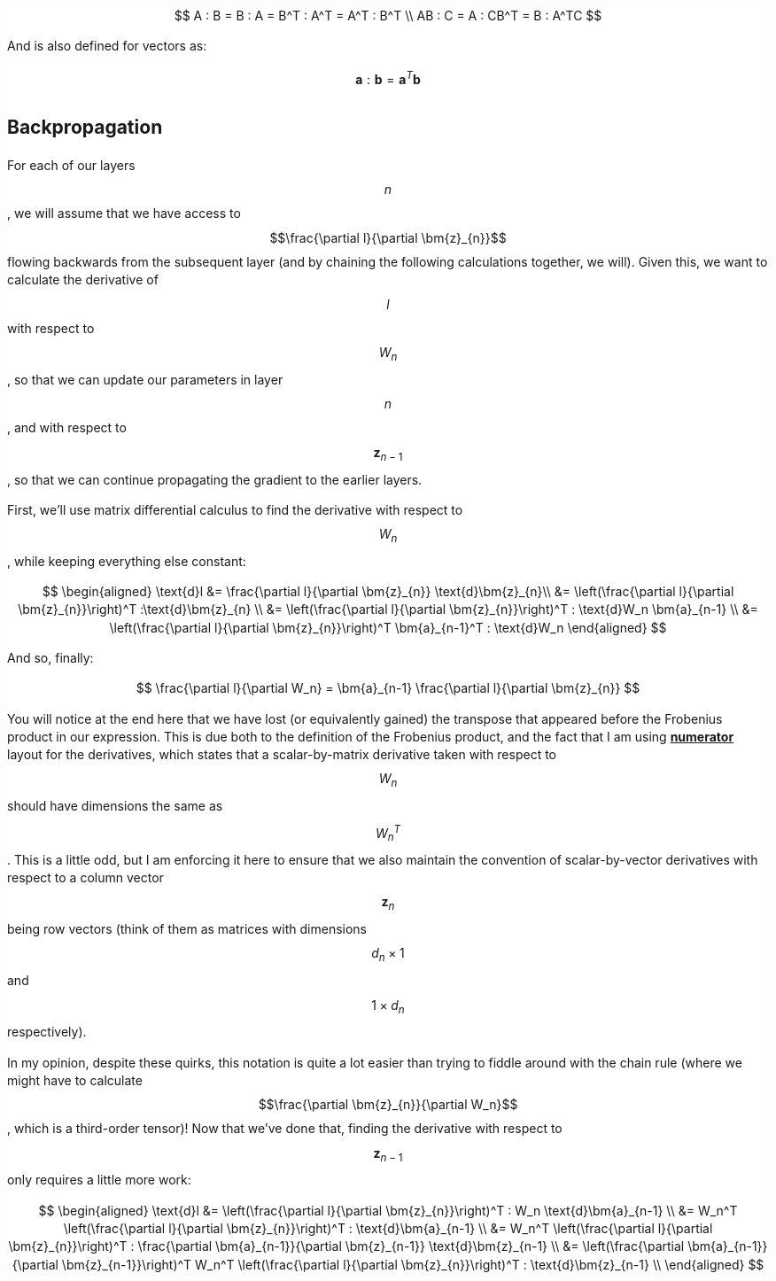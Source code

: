 $$
A : B = B : A = B^T : A^T = A^T : B^T \\
AB : C = A : CB^T = B : A^TC
$$

And is also defined for vectors as:

$$
\bm{a} : \bm{b} = \bm{a}^T\bm{b}
$$

## Backpropagation

For each of our layers $$n$$, we will assume that we have access to $$\frac{\partial l}{\partial \bm{z}_{n}}$$  flowing backwards from the subsequent layer (and by chaining the following calculations together, we will). Given this, we want to calculate the derivative of $$l$$ with respect to $$W_n$$, so that we can update our parameters in layer $$n$$, and with respect to $$\bm{z}_{n-1}$$, so that we can continue propagating the gradient to the earlier layers.

First, we’ll use matrix differential calculus to find the derivative with respect to $$W_n$$, while keeping everything else constant:

$$
\begin{aligned}
\text{d}l &= \frac{\partial l}{\partial \bm{z}_{n}} \text{d}\bm{z}_{n}\\
&= \left(\frac{\partial l}{\partial \bm{z}_{n}}\right)^T  :\text{d}\bm{z}_{n} \\
&= \left(\frac{\partial l}{\partial \bm{z}_{n}}\right)^T : \text{d}W_n \bm{a}_{n-1} \\
&= \left(\frac{\partial l}{\partial \bm{z}_{n}}\right)^T \bm{a}_{n-1}^T : \text{d}W_n
\end{aligned}
$$

And so, finally:

$$
\frac{\partial l}{\partial W_n} = \bm{a}_{n-1} \frac{\partial l}{\partial \bm{z}_{n}}
$$

You will notice at the end here that we have lost (or equivalently gained) the transpose that appeared before the Frobenius product in our expression. This is due both to the definition of the Frobenius product, and the fact that I am using **[numerator](https://en.wikipedia.org/wiki/Matrix_calculus#Layout_conventions)** layout for the derivatives, which states that a scalar-by-matrix derivative taken with respect to $$W_n$$ should have dimensions the same as $$W_n^T$$. This is a little odd, but I am enforcing it here to ensure that we also maintain the convention of scalar-by-vector derivatives with respect to a column vector $$\bm{z}_n$$ being row vectors (think of them as matrices with dimensions $$d_n \times 1$$ and $$1 \times d_n$$ respectively).

In my opinion, despite these quirks, this notation is quite a lot easier than trying to fiddle around with the chain rule (where we might have to calculate $$\frac{\partial \bm{z}_{n}}{\partial W_n}$$, which is a third-order tensor)! Now that we’ve done that, finding the derivative with respect to $$\bm{z}_{n-1}$$ only requires a little more work:

$$
\begin{aligned}
\text{d}l &= \left(\frac{\partial l}{\partial \bm{z}_{n}}\right)^T : W_n \text{d}\bm{a}_{n-1} \\
&= W_n^T \left(\frac{\partial l}{\partial \bm{z}_{n}}\right)^T : \text{d}\bm{a}_{n-1} \\
&= W_n^T \left(\frac{\partial l}{\partial \bm{z}_{n}}\right)^T : \frac{\partial \bm{a}_{n-1}}{\partial \bm{z}_{n-1}} \text{d}\bm{z}_{n-1} \\
&= \left(\frac{\partial \bm{a}_{n-1}}{\partial \bm{z}_{n-1}}\right)^T W_n^T \left(\frac{\partial l}{\partial \bm{z}_{n}}\right)^T : \text{d}\bm{z}_{n-1} \\
\end{aligned}
$$

